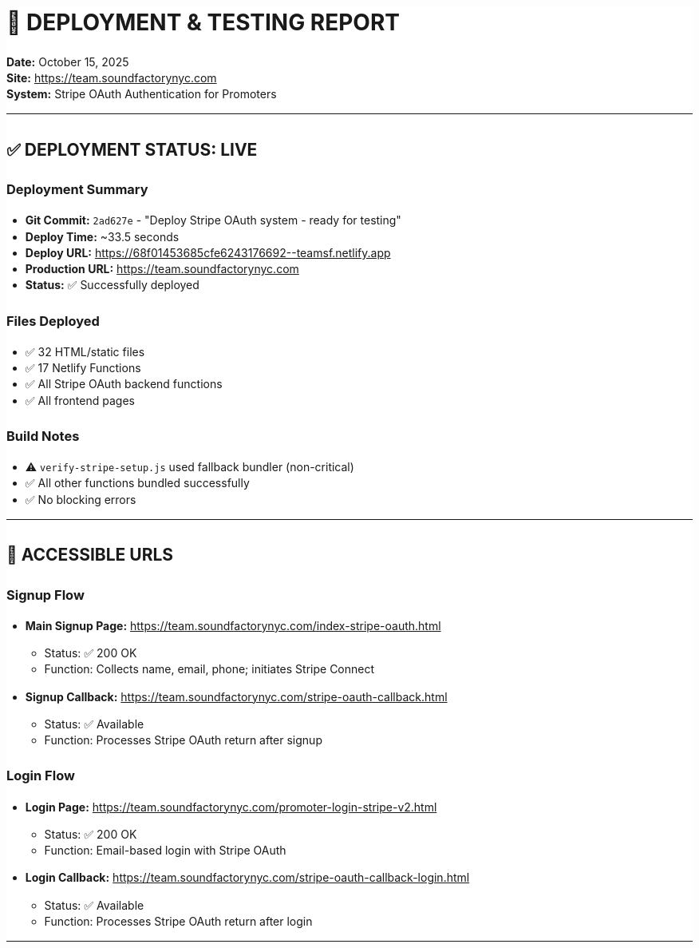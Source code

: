 # 🚀 DEPLOYMENT & TESTING REPORT
**Date:** October 15, 2025  
**Site:** https://team.soundfactorynyc.com  
**System:** Stripe OAuth Authentication for Promoters

---

## ✅ DEPLOYMENT STATUS: LIVE

### Deployment Summary
- **Git Commit:** `2ad627e` - "Deploy Stripe OAuth system - ready for testing"
- **Deploy Time:** ~33.5 seconds
- **Deploy URL:** https://68f01453685cfe6243176692--teamsf.netlify.app
- **Production URL:** https://team.soundfactorynyc.com
- **Status:** ✅ Successfully deployed

### Files Deployed
- ✅ 32 HTML/static files
- ✅ 17 Netlify Functions
- ✅ All Stripe OAuth backend functions
- ✅ All frontend pages

### Build Notes
- ⚠️ `verify-stripe-setup.js` used fallback bundler (non-critical)
- ✅ All other functions bundled successfully
- ✅ No blocking errors

---

## 🔗 ACCESSIBLE URLS

### Signup Flow
- **Main Signup Page:** https://team.soundfactorynyc.com/index-stripe-oauth.html
  - Status: ✅ 200 OK
  - Function: Collects name, email, phone; initiates Stripe Connect
  
- **Signup Callback:** https://team.soundfactorynyc.com/stripe-oauth-callback.html
  - Status: ✅ Available
  - Function: Processes Stripe OAuth return after signup

### Login Flow
- **Login Page:** https://team.soundfactorynyc.com/promoter-login-stripe-v2.html
  - Status: ✅ 200 OK
  - Function: Email-based login with Stripe OAuth
  
- **Login Callback:** https://team.soundfactorynyc.com/stripe-oauth-callback-login.html
  - Status: ✅ Available
  - Function: Processes Stripe OAuth return after login

---
